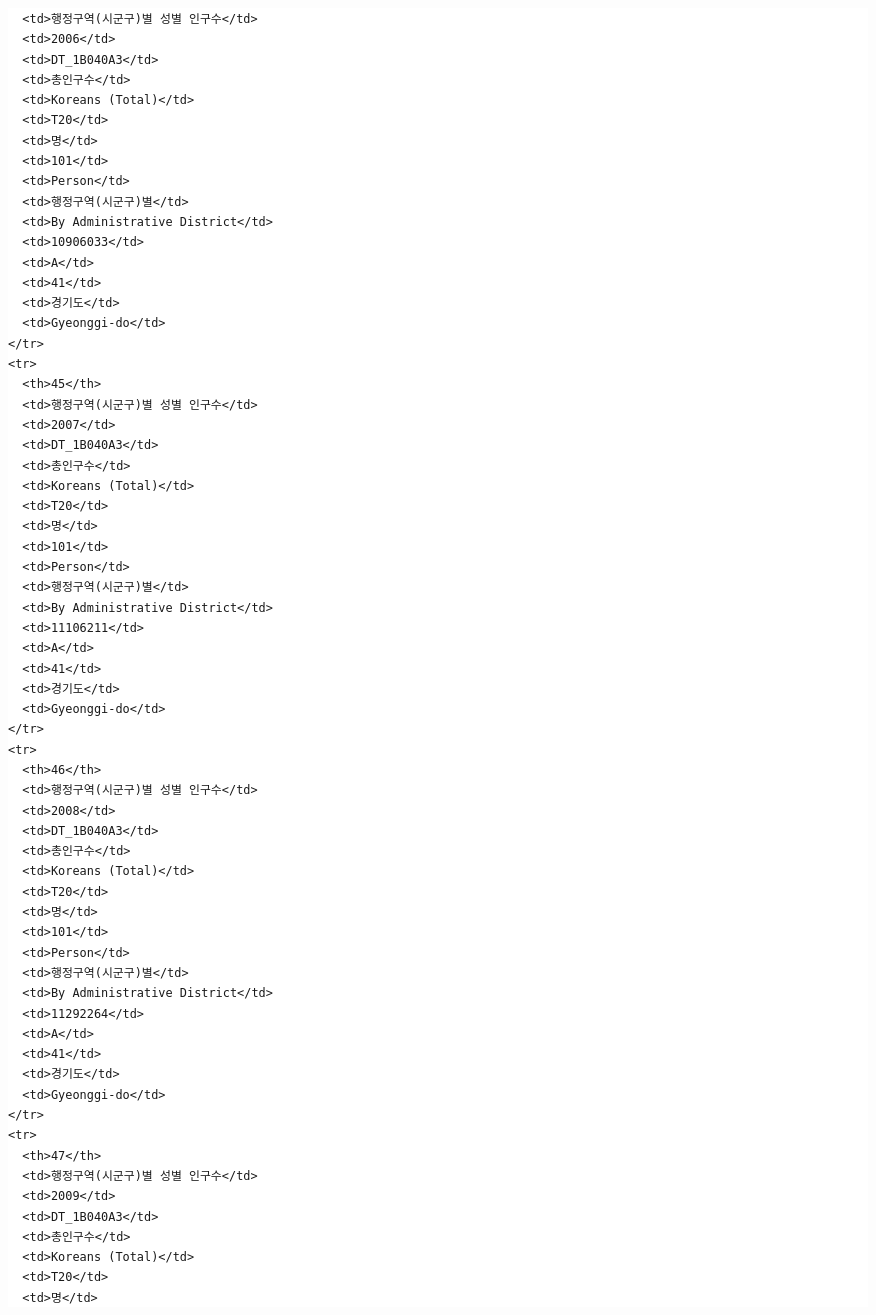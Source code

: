       <td>행정구역(시군구)별 성별 인구수</td>
      <td>2006</td>
      <td>DT_1B040A3</td>
      <td>총인구수</td>
      <td>Koreans (Total)</td>
      <td>T20</td>
      <td>명</td>
      <td>101</td>
      <td>Person</td>
      <td>행정구역(시군구)별</td>
      <td>By Administrative District</td>
      <td>10906033</td>
      <td>A</td>
      <td>41</td>
      <td>경기도</td>
      <td>Gyeonggi-do</td>
    </tr>
    <tr>
      <th>45</th>
      <td>행정구역(시군구)별 성별 인구수</td>
      <td>2007</td>
      <td>DT_1B040A3</td>
      <td>총인구수</td>
      <td>Koreans (Total)</td>
      <td>T20</td>
      <td>명</td>
      <td>101</td>
      <td>Person</td>
      <td>행정구역(시군구)별</td>
      <td>By Administrative District</td>
      <td>11106211</td>
      <td>A</td>
      <td>41</td>
      <td>경기도</td>
      <td>Gyeonggi-do</td>
    </tr>
    <tr>
      <th>46</th>
      <td>행정구역(시군구)별 성별 인구수</td>
      <td>2008</td>
      <td>DT_1B040A3</td>
      <td>총인구수</td>
      <td>Koreans (Total)</td>
      <td>T20</td>
      <td>명</td>
      <td>101</td>
      <td>Person</td>
      <td>행정구역(시군구)별</td>
      <td>By Administrative District</td>
      <td>11292264</td>
      <td>A</td>
      <td>41</td>
      <td>경기도</td>
      <td>Gyeonggi-do</td>
    </tr>
    <tr>
      <th>47</th>
      <td>행정구역(시군구)별 성별 인구수</td>
      <td>2009</td>
      <td>DT_1B040A3</td>
      <td>총인구수</td>
      <td>Koreans (Total)</td>
      <td>T20</td>
      <td>명</td>